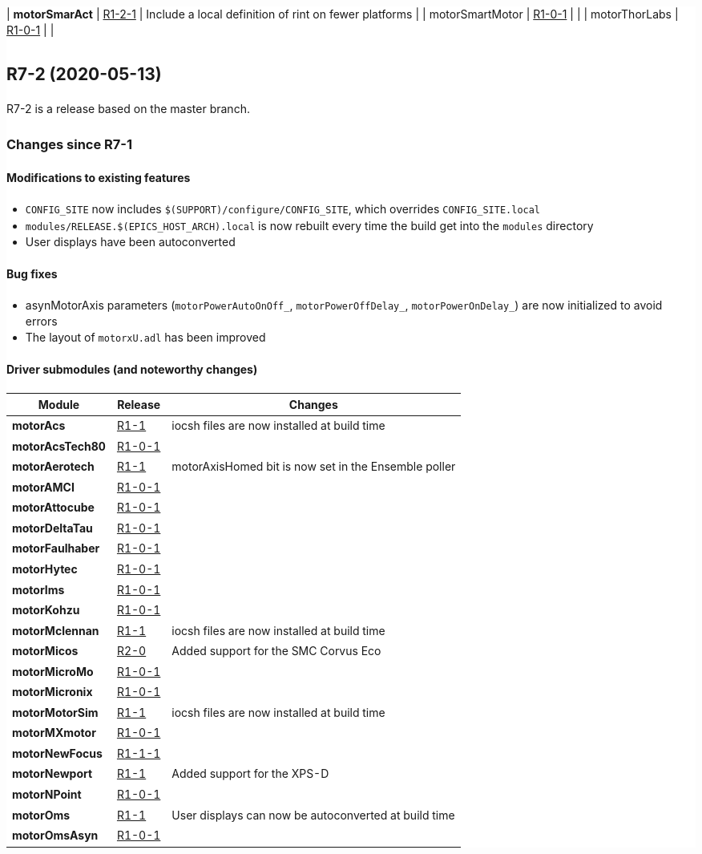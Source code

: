 | **motorSmarAct** | [R1-2-1](https://github.com/epics-motor/motorSmarAct/releases/tag/R1-2-1) | Include a local definition of rint on fewer platforms |
| motorSmartMotor  | [R1-0-1](https://github.com/epics-motor/motorSmartMotor/releases/tag/R1-0-1) |         |
| motorThorLabs    | [R1-0-1](https://github.com/epics-motor/motorThorLabs/releases/tag/R1-0-1) |         |

## __R7-2 (2020-05-13)__
R7-2 is a release based on the master branch.  

### Changes since R7-1

#### Modifications to existing features
* ``CONFIG_SITE`` now includes ``$(SUPPORT)/configure/CONFIG_SITE``, which overrides ``CONFIG_SITE.local``
* ``modules/RELEASE.$(EPICS_HOST_ARCH).local`` is now rebuilt every time the build get into the ``modules`` directory
* User displays have been autoconverted

#### Bug fixes
* asynMotorAxis parameters (``motorPowerAutoOnOff_``, ``motorPowerOffDelay_``, ``motorPowerOnDelay_``) are now initialized to avoid errors
* The layout of ``motorxU.adl`` has been improved

#### Driver submodules (and noteworthy changes)
| Module           | Release | Changes |
| ---------------- | ------- | ------- |
| **motorAcs**     | [R1-1](https://github.com/epics-motor/motorAcs/releases/tag/R1-1) | iocsh files are now installed at build time |
| **motorAcsTech80** | [R1-0-1](https://github.com/epics-motor/motorAcsTech80/releases/tag/R1-0-1) |         |
| **motorAerotech** | [R1-1](https://github.com/epics-motor/motorAerotech/releases/tag/R1-1) | motorAxisHomed bit is now set in the Ensemble poller |
| **motorAMCI** | [R1-0-1](https://github.com/epics-motor/motorAMCI/releases/tag/R1-0-1) |         |
| **motorAttocube** | [R1-0-1](https://github.com/epics-motor/motorAttocube/releases/tag/R1-0-1) |         |
| **motorDeltaTau** | [R1-0-1](https://github.com/epics-motor/motorDeltaTau/releases/tag/R1-0-1) |         |
| **motorFaulhaber** | [R1-0-1](https://github.com/epics-motor/motorFaulhaber/releases/tag/R1-0-1) |         |
| **motorHytec**   | [R1-0-1](https://github.com/epics-motor/motorHytec/releases/tag/R1-0-1) |         |
| **motorIms**     | [R1-0-1](https://github.com/epics-motor/motorIms/releases/tag/R1-0-1) |         |
| **motorKohzu**   | [R1-0-1](https://github.com/epics-motor/motorKohzu/releases/tag/R1-0-1) |         |
| **motorMclennan** | [R1-1](https://github.com/epics-motor/motorMclennan/releases/tag/R1-1) | iocsh files are now installed at build time |
| **motorMicos**   | [R2-0](https://github.com/epics-motor/motorMicos/releases/tag/R2-0) | Added support for the SMC Corvus Eco |
| **motorMicroMo** | [R1-0-1](https://github.com/epics-motor/motorMicroMo/releases/tag/R1-0-1) |         |
| **motorMicronix** | [R1-0-1](https://github.com/epics-motor/motorMicronix/releases/tag/R1-0-1) |         |
| **motorMotorSim** | [R1-1](https://github.com/epics-motor/motorMotorSim/releases/tag/R1-1) | iocsh files are now installed at build time |
| **motorMXmotor** | [R1-0-1](https://github.com/epics-motor/motorMXmotor/releases/tag/R1-0-1) |         |
| **motorNewFocus** | [R1-1-1](https://github.com/epics-motor/motorNewFocus/releases/tag/R1-1-1) |         |
| **motorNewport**  | [R1-1](https://github.com/epics-motor/motorNewport/releases/tag/R1-1) | Added support for the XPS-D |
| **motorNPoint**  | [R1-0-1](https://github.com/epics-motor/motorNPoint/releases/tag/R1-0-1) |         |
| **motorOms**     | [R1-1](https://github.com/epics-motor/motorOms/releases/tag/R1-1)  | User displays can now be autoconverted at build time |
| **motorOmsAsyn** | [R1-0-1](https://github.com/epics-motor/motorOmsAsyn/releases/tag/R1-0-1) |         |